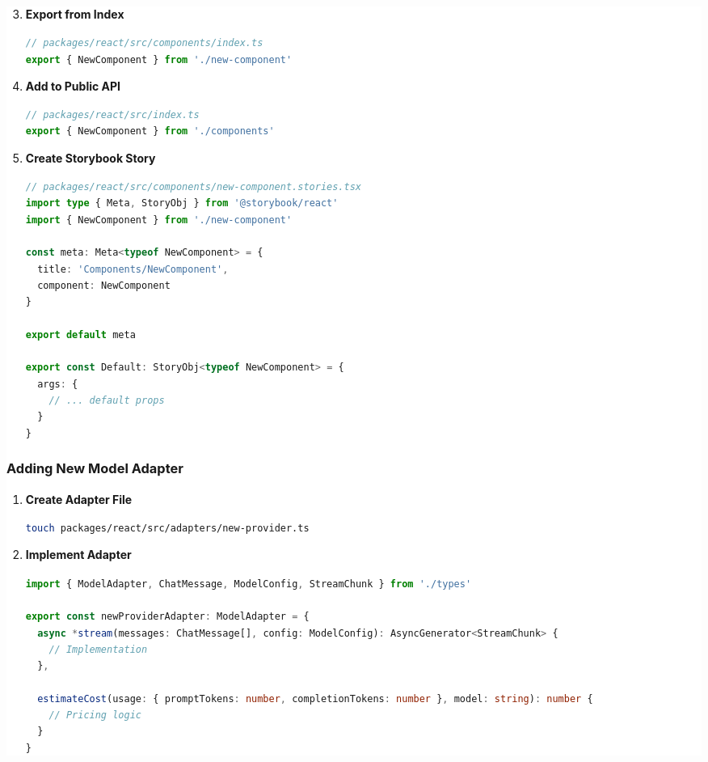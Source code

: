 3. **Export from Index**
   ```typescript
   // packages/react/src/components/index.ts
   export { NewComponent } from './new-component'
   ```

4. **Add to Public API**
   ```typescript
   // packages/react/src/index.ts
   export { NewComponent } from './components'
   ```

5. **Create Storybook Story**
   ```typescript
   // packages/react/src/components/new-component.stories.tsx
   import type { Meta, StoryObj } from '@storybook/react'
   import { NewComponent } from './new-component'
   
   const meta: Meta<typeof NewComponent> = {
     title: 'Components/NewComponent',
     component: NewComponent
   }
   
   export default meta
   
   export const Default: StoryObj<typeof NewComponent> = {
     args: {
       // ... default props
     }
   }
   ```

### Adding New Model Adapter

1. **Create Adapter File**
   ```bash
   touch packages/react/src/adapters/new-provider.ts
   ```

2. **Implement Adapter**
   ```typescript
   import { ModelAdapter, ChatMessage, ModelConfig, StreamChunk } from './types'
   
   export const newProviderAdapter: ModelAdapter = {
     async *stream(messages: ChatMessage[], config: ModelConfig): AsyncGenerator<StreamChunk> {
       // Implementation
     },
     
     estimateCost(usage: { promptTokens: number, completionTokens: number }, model: string): number {
       // Pricing logic
     }
   }
   ```

